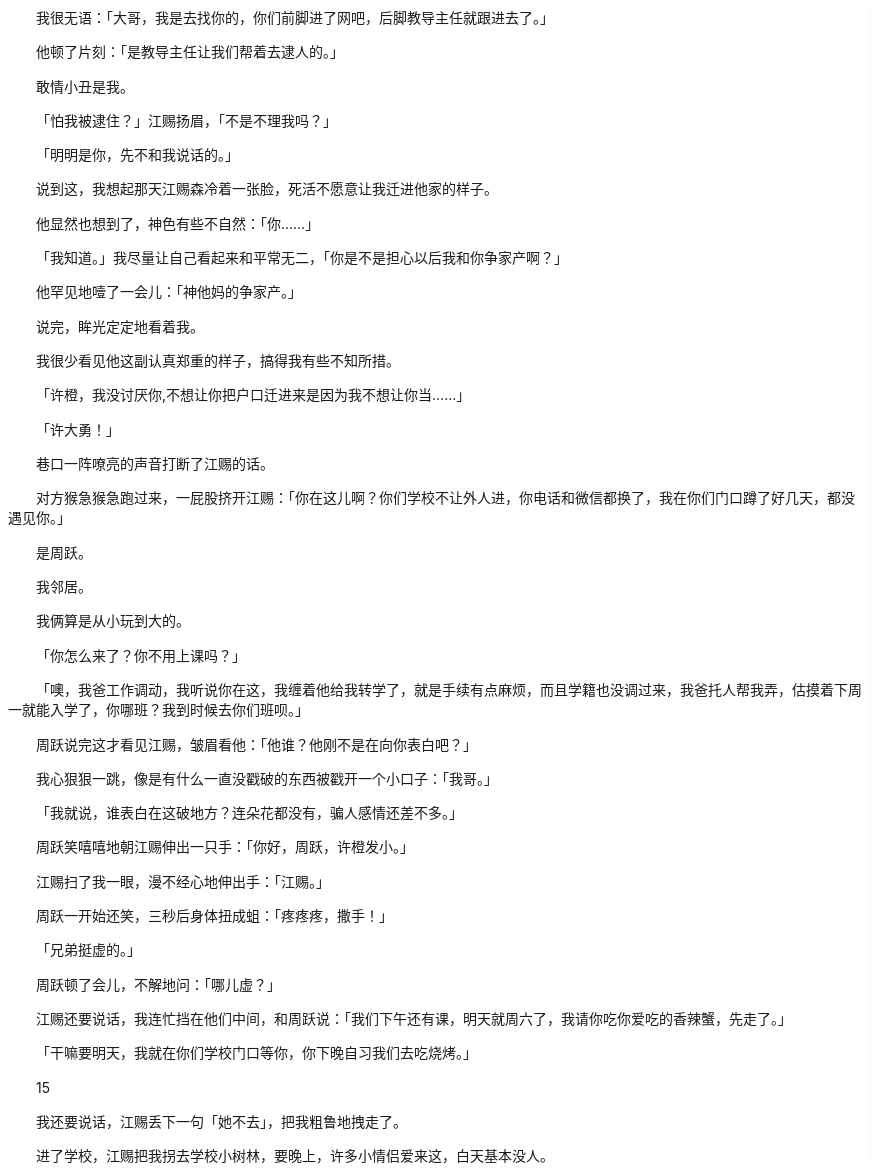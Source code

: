 &emsp;&emsp;我很无语：「大哥，我是去找你的，你们前脚进了网吧，后脚教导主任就跟进去了。」  
  
&emsp;&emsp;他顿了片刻：「是教导主任让我们帮着去逮人的。」  
  
&emsp;&emsp;敢情小丑是我。  
  
&emsp;&emsp;「怕我被逮住？」江赐扬眉，「不是不理我吗？」  
  
&emsp;&emsp;「明明是你，先不和我说话的。」  
  
&emsp;&emsp;说到这，我想起那天江赐森冷着一张脸，死活不愿意让我迁进他家的样子。  
  
&emsp;&emsp;他显然也想到了，神色有些不自然：「你……」  
  
&emsp;&emsp;「我知道。」我尽量让自己看起来和平常无二，「你是不是担心以后我和你争家产啊？」  
  
&emsp;&emsp;他罕见地噎了一会儿：「神他妈的争家产。」  
  
&emsp;&emsp;说完，眸光定定地看着我。  
  
&emsp;&emsp;我很少看见他这副认真郑重的样子，搞得我有些不知所措。  
  
&emsp;&emsp;「许橙，我没讨厌你,不想让你把户口迁进来是因为我不想让你当……」  
  
&emsp;&emsp;「许大勇！」  
  
&emsp;&emsp;巷口一阵嘹亮的声音打断了江赐的话。  
  
&emsp;&emsp;对方猴急猴急跑过来，一屁股挤开江赐：「你在这儿啊？你们学校不让外人进，你电话和微信都换了，我在你们门口蹲了好几天，都没遇见你。」  
  
&emsp;&emsp;是周跃。  
  
&emsp;&emsp;我邻居。  
  
&emsp;&emsp;我俩算是从小玩到大的。  
  
&emsp;&emsp;「你怎么来了？你不用上课吗？」  
  
&emsp;&emsp;「噢，我爸工作调动，我听说你在这，我缠着他给我转学了，就是手续有点麻烦，而且学籍也没调过来，我爸托人帮我弄，估摸着下周一就能入学了，你哪班？我到时候去你们班呗。」  
  
&emsp;&emsp;周跃说完这才看见江赐，皱眉看他：「他谁？他刚不是在向你表白吧？」  
  
&emsp;&emsp;我心狠狠一跳，像是有什么一直没戳破的东西被戳开一个小口子：「我哥。」  
  
&emsp;&emsp;「我就说，谁表白在这破地方？连朵花都没有，骗人感情还差不多。」  
  
&emsp;&emsp;周跃笑嘻嘻地朝江赐伸出一只手：「你好，周跃，许橙发小。」  
  
&emsp;&emsp;江赐扫了我一眼，漫不经心地伸出手：「江赐。」  
  
&emsp;&emsp;周跃一开始还笑，三秒后身体扭成蛆：「疼疼疼，撒手！」  
  
&emsp;&emsp;「兄弟挺虚的。」  
  
&emsp;&emsp;周跃顿了会儿，不解地问：「哪儿虚？」  
  
&emsp;&emsp;江赐还要说话，我连忙挡在他们中间，和周跃说：「我们下午还有课，明天就周六了，我请你吃你爱吃的香辣蟹，先走了。」  
  
&emsp;&emsp;「干嘛要明天，我就在你们学校门口等你，你下晚自习我们去吃烧烤。」  
  
&emsp;&emsp;15  
  
&emsp;&emsp;我还要说话，江赐丢下一句「她不去」，把我粗鲁地拽走了。  
  
&emsp;&emsp;进了学校，江赐把我拐去学校小树林，要晚上，许多小情侣爱来这，白天基本没人。  
  